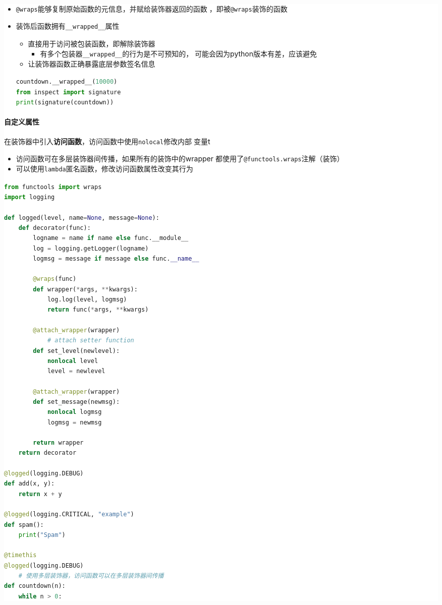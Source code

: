 -	`@wraps`能够复制原始函数的元信息，并赋给装饰器返回的函数
	，即被`@wraps`装饰的函数

-	装饰后函数拥有`__wrapped__`属性
	-	直接用于访问被包装函数，即解除装饰器
		-	有多个包装器`__wrapped__`的行为是不可预知的，
			可能会因为python版本有差，应该避免
	-	让装饰器函数正确暴露底层参数签名信息

	```python
	countdown.__wrapped__(10000)
	from inspect import signature
	print(signature(countdown))
	```

####	自定义属性

在装饰器中引入**访问函数**，访问函数中使用`nolocal`修改内部
变量t

-	访问函数可在多层装饰器间传播，如果所有的装饰中的wrapper
	都使用了`@functools.wraps`注解（装饰）
-	可以使用`lambda`匿名函数，修改访问函数属性改变其行为

```python
from functools import wraps
import logging

def logged(level, name=None, message=None):
	def decorator(func):
		logname = name if name else func.__module__
		log = logging.getLogger(logname)
		logmsg = message if message else func.__name__

		@wraps(func)
		def wrapper(*args, **kwargs):
			log.log(level, logmsg)
			return func(*args, **kwargs)

		@attach_wrapper(wrapper)
			# attach setter function
		def set_level(newlevel):
			nonlocal level
			level = newlevel

		@attach_wrapper(wrapper)
		def set_message(newmsg):
			nonlocal logmsg
			logmsg = newmsg

		return wrapper
	return decorator

@logged(logging.DEBUG)
def add(x, y):
	return x + y

@logged(logging.CRITICAL, "example")
def spam():
	print("Spam")

@timethis
@logged(logging.DEBUG)
	# 使用多层装饰器，访问函数可以在多层装饰器间传播
def countdown(n):
	while n > 0:
```
